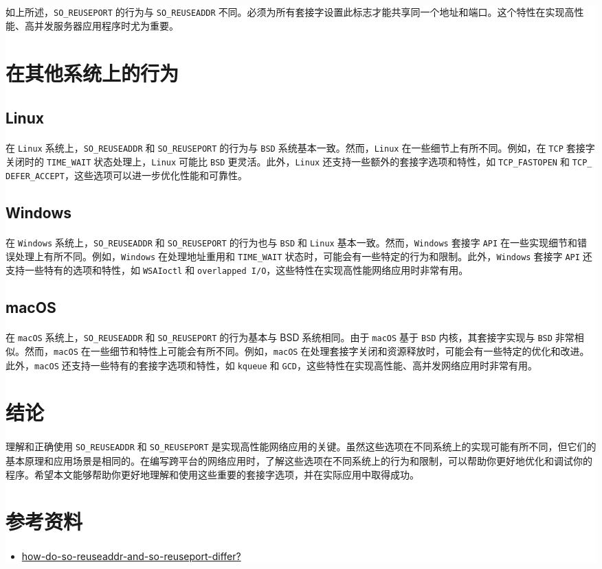 如上所述，`SO_REUSEPORT` 的行为与 `SO_REUSEADDR` 不同。必须为所有套接字设置此标志才能共享同一个地址和端口。这个特性在实现高性能、高并发服务器应用程序时尤为重要。

# 在其他系统上的行为

## Linux
在 `Linux` 系统上，`SO_REUSEADDR` 和 `SO_REUSEPORT` 的行为与 `BSD` 系统基本一致。然而，`Linux` 在一些细节上有所不同。例如，在 `TCP` 套接字关闭时的 `TIME_WAIT` 状态处理上，`Linux` 可能比 `BSD` 更灵活。此外，`Linux` 还支持一些额外的套接字选项和特性，如 `TCP_FASTOPEN` 和 `TCP_DEFER_ACCEPT`，这些选项可以进一步优化性能和可靠性。

## Windows

在 `Windows` 系统上，`SO_REUSEADDR` 和 `SO_REUSEPORT` 的行为也与 `BSD` 和 `Linux` 基本一致。然而，`Windows` 套接字 `API` 在一些实现细节和错误处理上有所不同。例如，`Windows` 在处理地址重用和 `TIME_WAIT` 状态时，可能会有一些特定的行为和限制。此外，`Windows` 套接字 `API` 还支持一些特有的选项和特性，如 `WSAIoctl` 和 `overlapped I/O`，这些特性在实现高性能网络应用时非常有用。

## macOS
在 `macOS` 系统上，`SO_REUSEADDR` 和 `SO_REUSEPORT` 的行为基本与 BSD 系统相同。由于 `macOS` 基于 `BSD` 内核，其套接字实现与 `BSD` 非常相似。然而，`macOS` 在一些细节和特性上可能会有所不同。例如，`macOS` 在处理套接字关闭和资源释放时，可能会有一些特定的优化和改进。此外，`macOS` 还支持一些特有的套接字选项和特性，如 `kqueue` 和 `GCD`，这些特性在实现高性能、高并发网络应用时非常有用。

# 结论

理解和正确使用 `SO_REUSEADDR` 和 `SO_REUSEPORT` 是实现高性能网络应用的关键。虽然这些选项在不同系统上的实现可能有所不同，但它们的基本原理和应用场景是相同的。在编写跨平台的网络应用时，了解这些选项在不同系统上的行为和限制，可以帮助你更好地优化和调试你的程序。希望本文能够帮助你更好地理解和使用这些重要的套接字选项，并在实际应用中取得成功。

# 参考资料
- [how-do-so-reuseaddr-and-so-reuseport-differ?](https://stackoverflow.com/questions/14388706/how-do-so-reuseaddr-and-so-reuseport-differ)
